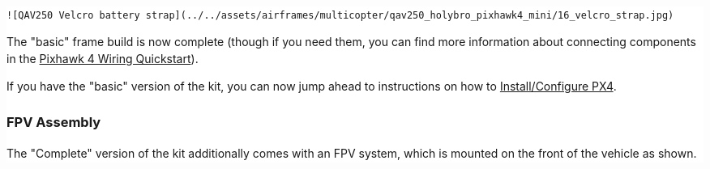     ![QAV250 Velcro battery strap](../../assets/airframes/multicopter/qav250_holybro_pixhawk4_mini/16_velcro_strap.jpg)

The "basic" frame build is now complete (though if you need them, you can find more information about connecting components in the [Pixhawk 4 Wiring Quickstart](../assembly/quick_start_pixhawk4.md)).

If you have the "basic" version of the kit, you can now jump ahead to instructions on how to [Install/Configure PX4](#px4-configuration).

### FPV Assembly

The "Complete" version of the kit additionally comes with an FPV system, which is mounted on the front of the vehicle as shown.
